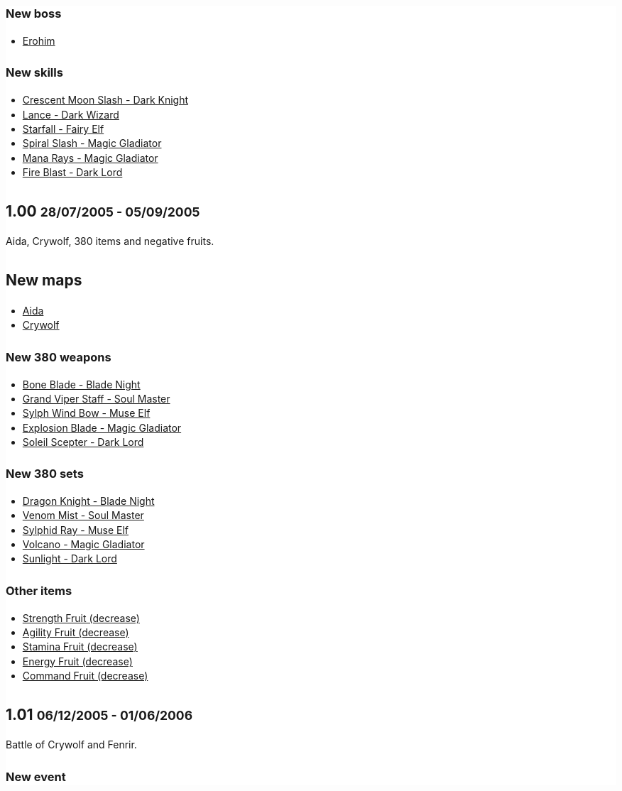### New boss

- [Erohim](/map/land_of_trials#erohim)

### New skills

- [Crescent Moon Slash - Dark Knight](/character/dark_knight#crescent_moon_slash)
- [Lance - Dark Wizard](/character/dark_wizard#lance)
- [Starfall - Fairy Elf](/character/elf#starfall)
- [Spiral Slash - Magic Gladiator](/character/magic_gladiator#spiral_slash)
- [Mana Rays - Magic Gladiator](/character/magic_gladiator#mana_rays)
- [Fire Blast - Dark Lord](/character/dark_lord#fire_blast)

## 1.00 <small>28/07/2005 - 05/09/2005</small>

Aida, Crywolf, 380 items and negative fruits.

## New maps

- [Aida](/map/aida)
- [Crywolf](/map/crywolf)

### New 380 weapons

- [Bone Blade - Blade Night](/item/bone_blade)
- [Grand Viper Staff - Soul Master](/item/grand_viper_staff)
- [Sylph Wind Bow - Muse Elf](/item/sylph_wind_bow)
- [Explosion Blade - Magic Gladiator](/item/explosion_blade)
- [Soleil Scepter - Dark Lord](/item/soleil_scepter)

### New 380 sets

- [Dragon Knight - Blade Night](/item/dragon_knight)
- [Venom Mist - Soul Master](/item/soul_master)
- [Sylphid Ray - Muse Elf](/item/sylphid_ray)
- [Volcano - Magic Gladiator](/item/volcano)
- [Sunlight - Dark Lord](/item/sunlight)

### Other items

- [Strength Fruit (decrease)](/item/strength_fruit_decrease)
- [Agility Fruit (decrease)](/item/agility_fruit_decrease)
- [Stamina Fruit (decrease)](/item/stamina_fruit_decrease)
- [Energy Fruit (decrease)](/item/energy_fruit_decrease)
- [Command Fruit (decrease)](/item/energy_fruit_decrease)

## 1.01 <small>06/12/2005 - 01/06/2006</small>

Battle of Crywolf and Fenrir.

### New event
